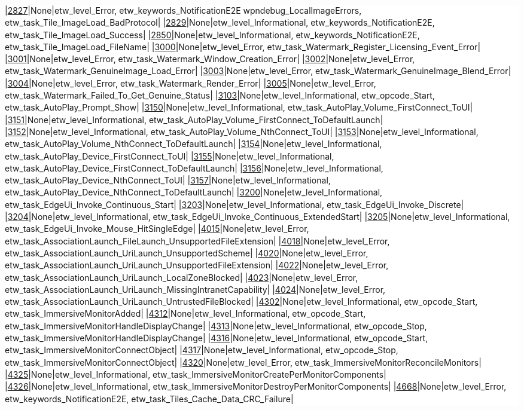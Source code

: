 |[2827](events/event-2827.md)|None|etw_level_Error, etw_keywords_NotificationE2E wpndebug_LocalImageErrors, etw_task_Tile_ImageLoad_BadProtocol|
|[2829](events/event-2829.md)|None|etw_level_Informational, etw_keywords_NotificationE2E, etw_task_Tile_ImageLoad_Success|
|[2850](events/event-2850.md)|None|etw_level_Informational, etw_keywords_NotificationE2E, etw_task_Tile_ImageLoad_FileName|
|[3000](events/event-3000.md)|None|etw_level_Error, etw_task_Watermark_Register_Licensing_Event_Error|
|[3001](events/event-3001.md)|None|etw_level_Error, etw_task_Watermark_Window_Creation_Error|
|[3002](events/event-3002.md)|None|etw_level_Error, etw_task_Watermark_GenuineImage_Load_Error|
|[3003](events/event-3003.md)|None|etw_level_Error, etw_task_Watermark_GenuineImage_Blend_Error|
|[3004](events/event-3004.md)|None|etw_level_Error, etw_task_Watermark_Render_Error|
|[3005](events/event-3005.md)|None|etw_level_Error, etw_task_Watermark_Failed_To_Get_Genuine_Status|
|[3103](events/event-3103.md)|None|etw_level_Informational, etw_opcode_Start, etw_task_AutoPlay_Prompt_Show|
|[3150](events/event-3150.md)|None|etw_level_Informational, etw_task_AutoPlay_Volume_FirstConnect_ToUI|
|[3151](events/event-3151.md)|None|etw_level_Informational, etw_task_AutoPlay_Volume_FirstConnect_ToDefaultLaunch|
|[3152](events/event-3152.md)|None|etw_level_Informational, etw_task_AutoPlay_Volume_NthConnect_ToUI|
|[3153](events/event-3153.md)|None|etw_level_Informational, etw_task_AutoPlay_Volume_NthConnect_ToDefaultLaunch|
|[3154](events/event-3154.md)|None|etw_level_Informational, etw_task_AutoPlay_Device_FirstConnect_ToUI|
|[3155](events/event-3155.md)|None|etw_level_Informational, etw_task_AutoPlay_Device_FirstConnect_ToDefaultLaunch|
|[3156](events/event-3156.md)|None|etw_level_Informational, etw_task_AutoPlay_Device_NthConnect_ToUI|
|[3157](events/event-3157.md)|None|etw_level_Informational, etw_task_AutoPlay_Device_NthConnect_ToDefaultLaunch|
|[3200](events/event-3200.md)|None|etw_level_Informational, etw_task_EdgeUi_Invoke_Continuous_Start|
|[3203](events/event-3203.md)|None|etw_level_Informational, etw_task_EdgeUi_Invoke_Discrete|
|[3204](events/event-3204.md)|None|etw_level_Informational, etw_task_EdgeUi_Invoke_Continuous_ExtendedStart|
|[3205](events/event-3205.md)|None|etw_level_Informational, etw_task_EdgeUi_Invoke_Mouse_HitSingleEdge|
|[4015](events/event-4015.md)|None|etw_level_Error, etw_task_AssociationLaunch_FileLaunch_UnsupportedFileExtension|
|[4018](events/event-4018.md)|None|etw_level_Error, etw_task_AssociationLaunch_UriLaunch_UnsupportedScheme|
|[4020](events/event-4020.md)|None|etw_level_Error, etw_task_AssociationLaunch_UriLaunch_UnsupportedFileExtension|
|[4022](events/event-4022.md)|None|etw_level_Error, etw_task_AssociationLaunch_UriLaunch_LocalZoneBlocked|
|[4023](events/event-4023.md)|None|etw_level_Error, etw_task_AssociationLaunch_UriLaunch_MissingIntranetCapability|
|[4024](events/event-4024.md)|None|etw_level_Error, etw_task_AssociationLaunch_UriLaunch_UntrustedFileBlocked|
|[4302](events/event-4302.md)|None|etw_level_Informational, etw_opcode_Start, etw_task_ImmersiveMonitorAdded|
|[4312](events/event-4312.md)|None|etw_level_Informational, etw_opcode_Start, etw_task_ImmersiveMonitorHandleDisplayChange|
|[4313](events/event-4313.md)|None|etw_level_Informational, etw_opcode_Stop, etw_task_ImmersiveMonitorHandleDisplayChange|
|[4316](events/event-4316.md)|None|etw_level_Informational, etw_opcode_Start, etw_task_ImmersiveMonitorConnectObject|
|[4317](events/event-4317.md)|None|etw_level_Informational, etw_opcode_Stop, etw_task_ImmersiveMonitorConnectObject|
|[4320](events/event-4320.md)|None|etw_level_Error, etw_task_ImmersiveMonitorReconcileMonitors|
|[4325](events/event-4325.md)|None|etw_level_Informational, etw_task_ImmersiveMonitorCreatePerMonitorComponents|
|[4326](events/event-4326.md)|None|etw_level_Informational, etw_task_ImmersiveMonitorDestroyPerMonitorComponents|
|[4668](events/event-4668.md)|None|etw_level_Error, etw_keywords_NotificationE2E, etw_task_Tiles_Cache_Data_CRC_Failure|
